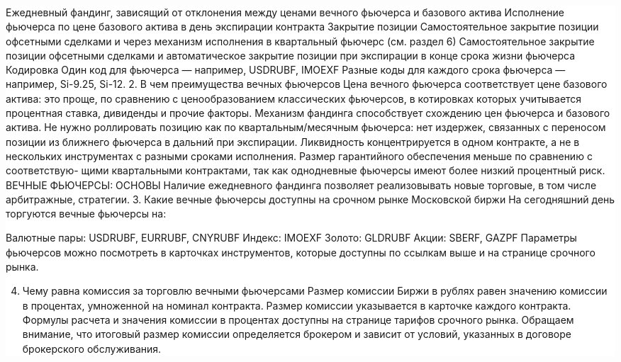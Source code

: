    Ежедневный фандинг,
   зависящий от отклонения между
   ценами вечного фьючерса и
   базового актива
   Исполнение фьючерса по
   цене базового актива в день
   экспирации контракта
   Закрытие позиции Самостоятельное закрытие
   позиции офсетными сделками и
   через механизм исполнения
   в квартальный фьючерс
   (см. раздел 6)
   Самостоятельное закрытие
   позиции офсетными сделками
   и автоматическое закрытие
   позиции при экспирации в конце
   срока жизни фьючерса
   Кодировка Один код для фьючерса —
   например, USDRUBF, IMOEXF
   Разные коды для каждого срока
   фьючерса — например, Si-9.25,
   Si-12.
2. В чем преимущества вечных фьючерсов
   Цена вечного фьючерса соответствует цене базового актива: это проще,
   по сравнению с ценообразованием классических фьючерсов, в котировках
   которых учитывается процентная ставка, дивиденды и прочие факторы.
   Механизм фандинга способствует схождению цен фьючерса и базового
   актива.
   Не нужно роллировать позицию как по квартальным/месячным фьючерса:
   нет издержек, связанных с переносом позиции из ближнего фьючерса в
   дальний при экспирации.
   Ликвидность концентрируется в одном контракте, а не в нескольких
   инструментах с разными сроками исполнения.
   Размер гарантийного обеспечения меньше по сравнению с соответствую-
   щими квартальными контрактами, так как однодневные фьючерсы имеют
   более низкий процентный риск.
   ВЕЧНЫЕ ФЬЮЧЕРСЫ: ОСНОВЫ
   Наличие ежедневного фандинга позволяет реализовывать новые торговые,
   в том числе арбитражные, стратегии.
3. Какие вечные фьючерсы доступны на срочном рынке
   Московской биржи
   На сегодняшний день торгуются вечные фьючерсы на:

Валютные пары: USDRUBF, EURRUBF, CNYRUBF
Индекс: IMOEXF
Золото: GLDRUBF
Акции: SBERF, GAZPF
Параметры фьючерсов можно посмотреть в карточках инструментов, которые
доступны по ссылкам выше и на странице срочного рынка.

4. Чему равна комиссия за торговлю вечными фьючерсами
   Размер комиссии Биржи в рублях равен значению комиссии в процентах,
   умноженной на номинал контракта. Размер комиссии указывается в карточке
   каждого контракта. Формулы расчета и значения комиссии в процентах доступны
   на странице тарифов срочного рынка. Обращаем внимание, что итоговый
   размер комиссии определяется брокером и зависит от условий, указанных в
   договоре брокерского обслуживания.
